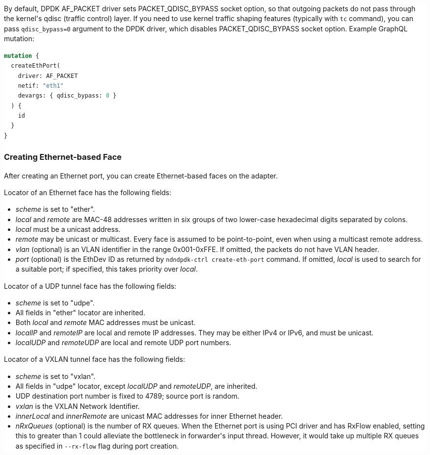 By default, DPDK AF\_PACKET driver sets PACKET\_QDISC\_BYPASS socket option, so that outgoing packets do not pass through the kernel's qdisc (traffic control) layer.
If you need to use kernel traffic shaping features (typically with `tc` command), you can pass `qdisc_bypass=0` argument to the DPDK driver, which disables PACKET\_QDISC\_BYPASS socket option.
Example GraphQL mutation:

```graphql
mutation {
  createEthPort(
    driver: AF_PACKET
    netif: "eth1"
    devargs: { qdisc_bypass: 0 }
  ) {
    id
  }
}
```

### Creating Ethernet-based Face

After creating an Ethernet port, you can create Ethernet-based faces on the adapter.

Locator of an Ethernet face has the following fields:

* *scheme* is set to "ether".
* *local* and *remote* are MAC-48 addresses written in six groups of two lower-case hexadecimal digits separated by colons.
* *local* must be a unicast address.
* *remote* may be unicast or multicast.
  Every face is assumed to be point-to-point, even when using a multicast remote address.
* *vlan* (optional) is an VLAN identifier in the range 0x001-0xFFE.
  If omitted, the packets do not have VLAN header.
* *port* (optional) is the EthDev ID as returned by `ndndpdk-ctrl create-eth-port` command.
  If omitted, *local* is used to search for a suitable port; if specified, this takes priority over *local*.

Locator of a UDP tunnel face has the following fields:

* *scheme* is set to "udpe".
* All fields in "ether" locator are inherited.
* Both *local* and *remote* MAC addresses must be unicast.
* *localIP* and *remoteIP* are local and remote IP addresses.
  They may be either IPv4 or IPv6, and must be unicast.
* *localUDP* and *remoteUDP* are local and remote UDP port numbers.

Locator of a VXLAN tunnel face has the following fields:

* *scheme* is set to "vxlan".
* All fields in "udpe" locator, except *localUDP* and *remoteUDP*, are inherited.
* UDP destination port number is fixed to 4789; source port is random.
* *vxlan* is the VXLAN Network Identifier.
* *innerLocal* and *innerRemote* are unicast MAC addresses for inner Ethernet header.
* *nRxQueues* (optional) is the number of RX queues.
  When the Ethernet port is using PCI driver and has RxFlow enabled, setting this to greater than 1 could alleviate the bottleneck in forwarder's input thread.
  However, it would take up multiple RX queues as specified in `--rx-flow` flag during port creation.
